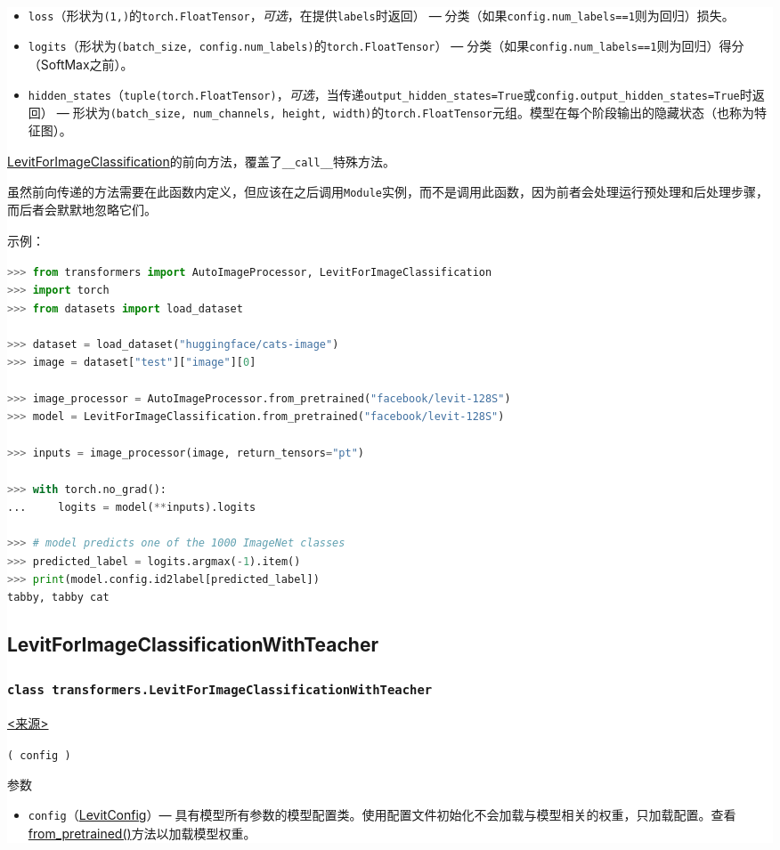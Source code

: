 +   `loss`（形状为`(1,)`的`torch.FloatTensor`，*可选*，在提供`labels`时返回） — 分类（如果`config.num_labels==1`则为回归）损失。

+   `logits`（形状为`(batch_size, config.num_labels)`的`torch.FloatTensor`） — 分类（如果`config.num_labels==1`则为回归）得分（SoftMax之前）。

+   `hidden_states`（`tuple(torch.FloatTensor)`，*可选*，当传递`output_hidden_states=True`或`config.output_hidden_states=True`时返回） — 形状为`(batch_size, num_channels, height, width)`的`torch.FloatTensor`元组。模型在每个阶段输出的隐藏状态（也称为特征图）。

[LevitForImageClassification](/docs/transformers/v4.37.2/en/model_doc/levit#transformers.LevitForImageClassification)的前向方法，覆盖了`__call__`特殊方法。

虽然前向传递的方法需要在此函数内定义，但应该在之后调用`Module`实例，而不是调用此函数，因为前者会处理运行预处理和后处理步骤，而后者会默默地忽略它们。

示例：

```py
>>> from transformers import AutoImageProcessor, LevitForImageClassification
>>> import torch
>>> from datasets import load_dataset

>>> dataset = load_dataset("huggingface/cats-image")
>>> image = dataset["test"]["image"][0]

>>> image_processor = AutoImageProcessor.from_pretrained("facebook/levit-128S")
>>> model = LevitForImageClassification.from_pretrained("facebook/levit-128S")

>>> inputs = image_processor(image, return_tensors="pt")

>>> with torch.no_grad():
...     logits = model(**inputs).logits

>>> # model predicts one of the 1000 ImageNet classes
>>> predicted_label = logits.argmax(-1).item()
>>> print(model.config.id2label[predicted_label])
tabby, tabby cat
```

## LevitForImageClassificationWithTeacher

### `class transformers.LevitForImageClassificationWithTeacher`

[<来源>](https://github.com/huggingface/transformers/blob/v4.37.2/src/transformers/models/levit/modeling_levit.py#L677)

```py
( config )
```

参数

+   `config`（[LevitConfig](/docs/transformers/v4.37.2/en/model_doc/levit#transformers.LevitConfig)）— 具有模型所有参数的模型配置类。使用配置文件初始化不会加载与模型相关的权重，只加载配置。查看[from_pretrained()](/docs/transformers/v4.37.2/en/main_classes/model#transformers.PreTrainedModel.from_pretrained)方法以加载模型权重。
